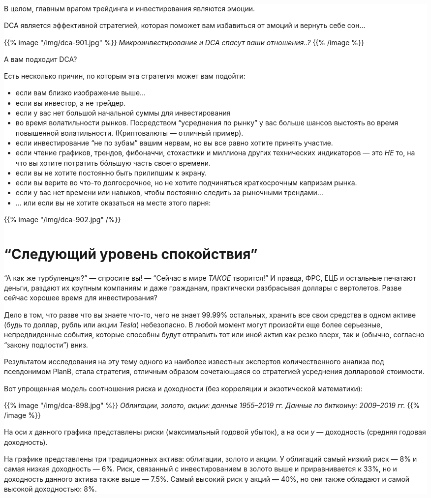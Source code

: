 В целом, главным врагом трейдинга и инвестирования являются эмоции.

DCA является эффективной стратегией, которая поможет вам избавиться от эмоций и вернуть себе сон…

{{% image "/img/dca-901.jpg" %}}
_Микроинвестирование и DCA спасут ваши отношения..?_
{{% /image %}}

А вам подходит DCA?

Есть несколько причин, по которым эта стратегия может вам подойти:

- если вам близко изображение выше…
- если вы инвестор, а не трейдер.
- если у вас нет большой начальной суммы для инвестирования
- во время волатильности рынков. Посредством “усреднения по рынку” у вас больше шансов выстоять во время повышенной волатильности. (Криптовалюты — отличный пример).
- если инвестирование “не по зубам” вашим нервам, но вы все равно хотите принять участие.
- если чтение графиков, трендов, фибоначчи, стохастики и миллиона других технических индикаторов — это _НЕ_ то, на что вы хотите потратить бóльшую часть своего времени.
- если вы не хотите постоянно быть прилипшим к экрану.
- если вы верите во что-то долгосрочное, но не хотите подчиняться краткосрочным капризам рынка.
- если у вас нет времени или навыков, чтобы постоянно следить за рыночными трендами…
- … или если вы не хотите оказаться на месте этого парня:

{{% image "/img/dca-902.jpg" /%}}

# “Следующий уровень спокойствия”

“А как же турбуленция?” — спросите вы! — “Сейчас в мире _ТАКОЕ_ творится!” И правда, ФРС, ЕЦБ и остальные печатают деньги, раздают их крупным компаниям и даже гражданам, практически разбрасывая доллары с вертолетов. Разве сейчас хорошее время для инвестирования?

Дело в том, что разве что вы знаете что-то, чего не знает 99.99% остальных, хранить все свои средства в одном активе (будь то доллар, рубль или акции _Tesla_) небезопасно. В любой момент могут произойти еще более серьезные, непредвиденные события, которые способны будут отправить тот или иной актив как резко вверх, так и (обычно, согласно “закону подлости”) вниз.

Результатом исследования на эту тему одного из наиболее известных экспертов количественного анализа под псевдонимом PlanB, стала стратегия, отличным образом сочетающаяся со стратегией усреднения долларовой стоимости.

Вот упрощенная модель соотношения риска и доходности (без корреляции и экзотической математики):

{{% image "/img/dca-898.jpg" %}}
_Облигации, золото, акции: данные 1955–2019 гг. Данные по биткоину: 2009–2019 гг._
{{% /image %}}

На оси _x_ данного графика представлены риски (максимальный годовой убыток), а на оси _y_ — доходность (средняя годовая доходность).

На графике представлены три традиционных актива: облигации, золото и акции. У облигаций самый низкий риск — 8% и самая низкая доходность — 6%. Риск, связанный с инвестированием в золото выше и приравнивается к 33%, но и доходность данного актива также выше — 7.5%. Самый высокий риск у акций — 40%, но они также обладают и самой высокой доходностью: 8%.
